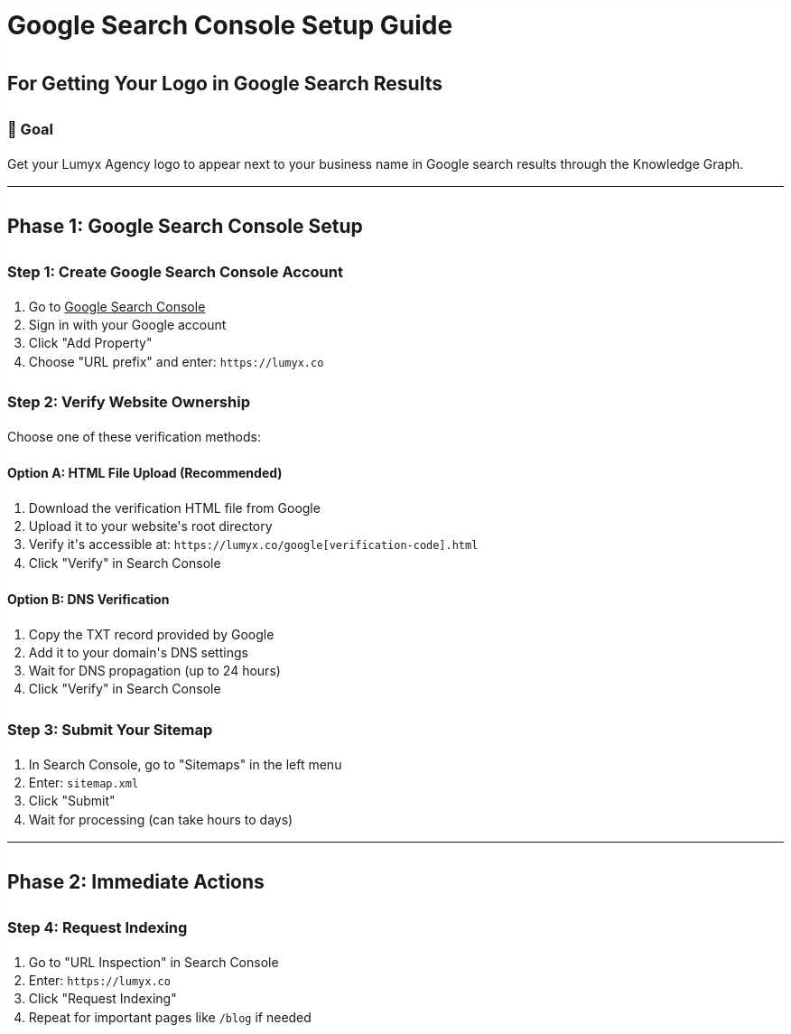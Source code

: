 # Google Search Console Setup Guide
## For Getting Your Logo in Google Search Results

### 🎯 Goal
Get your Lumyx Agency logo to appear next to your business name in Google search results through the Knowledge Graph.

---

## Phase 1: Google Search Console Setup

### Step 1: Create Google Search Console Account
1. Go to [Google Search Console](https://search.google.com/search-console)
2. Sign in with your Google account
3. Click "Add Property"
4. Choose "URL prefix" and enter: `https://lumyx.co`

### Step 2: Verify Website Ownership
Choose one of these verification methods:

#### Option A: HTML File Upload (Recommended)
1. Download the verification HTML file from Google
2. Upload it to your website's root directory
3. Verify it's accessible at: `https://lumyx.co/google[verification-code].html`
4. Click "Verify" in Search Console

#### Option B: DNS Verification
1. Copy the TXT record provided by Google
2. Add it to your domain's DNS settings
3. Wait for DNS propagation (up to 24 hours)
4. Click "Verify" in Search Console

### Step 3: Submit Your Sitemap
1. In Search Console, go to "Sitemaps" in the left menu
2. Enter: `sitemap.xml`
3. Click "Submit"
4. Wait for processing (can take hours to days)

---

## Phase 2: Immediate Actions

### Step 4: Request Indexing
1. Go to "URL Inspection" in Search Console
2. Enter: `https://lumyx.co`
3. Click "Request Indexing"
4. Repeat for important pages like `/blog` if needed
